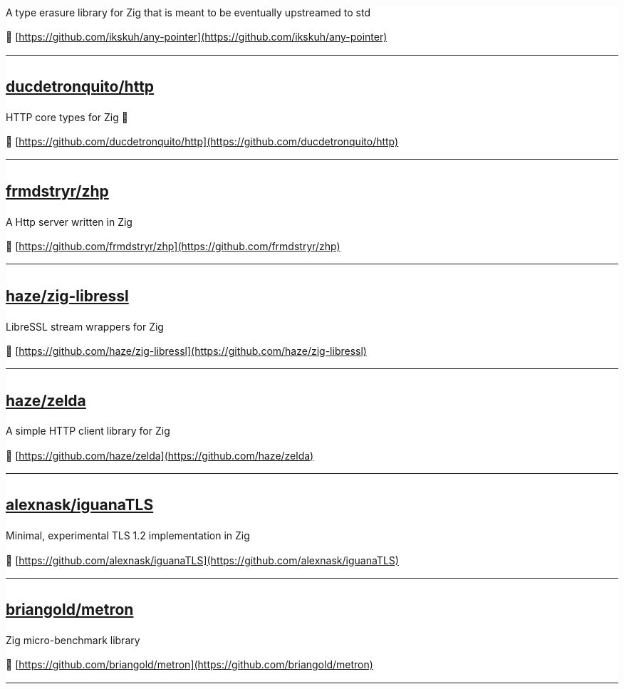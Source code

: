 A type erasure library for Zig that is meant to be eventually upstreamed to std

🔗 [https://github.com/ikskuh/any-pointer](https://github.com/ikskuh/any-pointer)

---

## [ducdetronquito/http](https://github.com/ducdetronquito/http)

HTTP core types for Zig 🦴

🔗 [https://github.com/ducdetronquito/http](https://github.com/ducdetronquito/http)

---

## [frmdstryr/zhp](https://github.com/frmdstryr/zhp)

A Http server written in Zig

🔗 [https://github.com/frmdstryr/zhp](https://github.com/frmdstryr/zhp)

---

## [haze/zig-libressl](https://github.com/haze/zig-libressl)

LibreSSL stream wrappers for Zig

🔗 [https://github.com/haze/zig-libressl](https://github.com/haze/zig-libressl)

---

## [haze/zelda](https://github.com/haze/zelda)

A simple HTTP client library for Zig

🔗 [https://github.com/haze/zelda](https://github.com/haze/zelda)

---

## [alexnask/iguanaTLS](https://github.com/alexnask/iguanaTLS)

Minimal, experimental TLS 1.2 implementation in Zig

🔗 [https://github.com/alexnask/iguanaTLS](https://github.com/alexnask/iguanaTLS)

---

## [briangold/metron](https://github.com/briangold/metron)

Zig micro-benchmark library

🔗 [https://github.com/briangold/metron](https://github.com/briangold/metron)

---